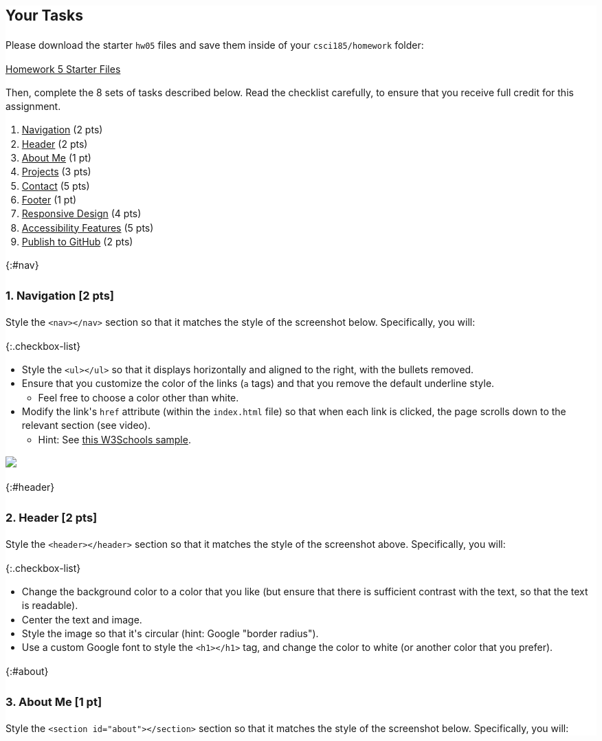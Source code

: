 ## Your Tasks
Please download the starter `hw05` files and save them inside of your `csci185/homework` folder:

<a href="/spring2023/course-files/homework/hw05.zip" class="nu-button">Homework 5 Starter Files <i class="fas fa-download"></i></a>

Then, complete the 8 sets of tasks described below. Read the checklist carefully, to ensure that you receive full credit for this assignment.

1. [Navigation](#nav) (2 pts)
1. [Header](#header) (2 pts)
1. [About Me](#about) (1 pt)
1. [Projects](#projects) (3 pts)
1. [Contact](#contact) (5 pts)
1. [Footer](#footer) (1 pt)
1. [Responsive Design](#responsive) (4 pts)
1. [Accessibility Features](#accessibility) (5 pts)
1. [Publish to GitHub](#publish) (2 pts)

{:#nav}
### 1. Navigation [2 pts]
Style the `<nav></nav>` section so that it matches the style of the screenshot below. Specifically, you will:

{:.checkbox-list}
* Style the `<ul></ul>` so that it displays horizontally and aligned to the right, with the bullets removed.
* Ensure that you customize the color of the links (`a` tags) and that you remove the default underline style. 
    * Feel free to choose a color other than white.
* Modify the link's `href` attribute (within the `index.html` file) so that when each link is clicked, the page scrolls down to the relevant section (see video).
    * Hint: See [this W3Schools sample](https://www.w3schools.com/html/html_links_bookmarks.asp).

<img class="large frame" src="/spring2023/assets/images/homework/hw05/01-header.png" />

{:#header}
### 2. Header [2 pts]
Style the `<header></header>` section so that it matches the style of the screenshot above. Specifically, you will:

{:.checkbox-list}
* Change the background color to a color that you like (but ensure that there is sufficient contrast with the text, so that the text is readable).
* Center the text and image.
* Style the image so that it's circular (hint: Google "border radius").
* Use a custom Google font to style the `<h1></h1>` tag, and change the color to white (or another color that you prefer).

{:#about}
### 3. About Me [1 pt]
Style the `<section id="about"></section>` section so that it matches the style of the screenshot below. Specifically, you will:
